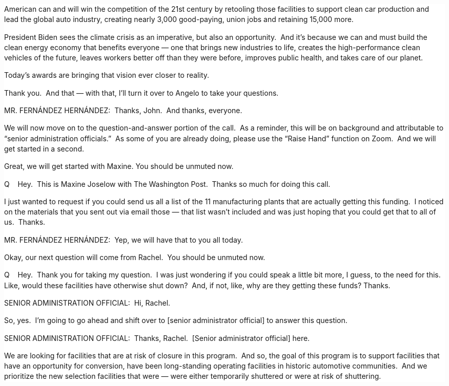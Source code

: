 American can and will win the competition of the 21st century by
retooling those facilities to support clean car production and lead the
global auto industry, creating nearly 3,000 good-paying, union jobs and
retaining 15,000 more.

President Biden sees the climate crisis as an imperative, but also an
opportunity.  And it’s because we can and must build the clean energy
economy that benefits everyone — one that brings new industries to life,
creates the high-performance clean vehicles of the future, leaves
workers better off than they were before, improves public health, and
takes care of our planet.

Today’s awards are bringing that vision ever closer to reality.

Thank you.  And that — with that, I’ll turn it over to Angelo to take
your questions.

MR. FERNÁNDEZ HERNÁNDEZ:  Thanks, John.  And thanks, everyone. 

We will now move on to the question-and-answer portion of the call.  As
a reminder, this will be on background and attributable to “senior
administration officials.”  As some of you are already doing, please use
the “Raise Hand” function on Zoom.  And we will get started in a second.

Great, we will get started with Maxine. You should be unmuted now.

Q    Hey.  This is Maxine Joselow with The Washington Post.  Thanks so
much for doing this call.

I just wanted to request if you could send us all a list of the 11
manufacturing plants that are actually getting this funding.  I noticed
on the materials that you sent out via email those — that list wasn’t
included and was just hoping that you could get that to all of us. 
Thanks.

MR. FERNÁNDEZ HERNÁNDEZ:  Yep, we will have that to you all today. 

Okay, our next question will come from Rachel.  You should be unmuted
now.

Q    Hey.  Thank you for taking my question.  I was just wondering if
you could speak a little bit more, I guess, to the need for this.  Like,
would these facilities have otherwise shut down?  And, if not, like, why
are they getting these funds? Thanks.

SENIOR ADMINISTRATION OFFICIAL:  Hi, Rachel.

So, yes.  I’m going to go ahead and shift over to \[senior administrator
official\] to answer this question.

SENIOR ADMINISTRATION OFFICIAL:  Thanks, Rachel.  \[Senior administrator
official\] here. 

We are looking for facilities that are at risk of closure in this
program.  And so, the goal of this program is to support facilities that
have an opportunity for conversion, have been long-standing operating
facilities in historic automotive communities.  And we prioritize the
new selection facilities that were — were either temporarily shuttered
or were at risk of shuttering. 
